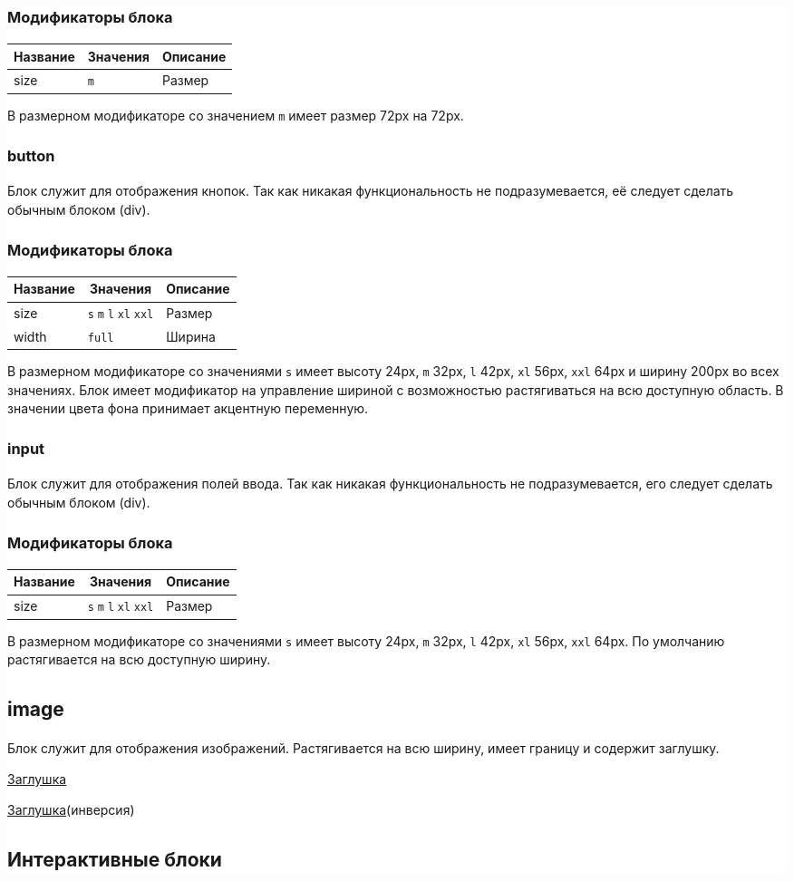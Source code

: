 ### Модификаторы блока

| Название | Значения | Описание |
| -------- | -------- | -------- |
| size     | `m`      | Размер   |

В размерном модификаторе со значением `m` имеет размер 72px на 72px.


### button
Блок служит для отображения кнопок. Так как никакая функциональность не подразумевается, её следует сделать обычным блоком (div).

### Модификаторы блока

| Название | Значения               | Описание |
| -------- | ---------------------- | -------- |
| size     | `s`  `m` `l` `xl` `xxl`| Размер   |
| width    | `full`                 | Ширина   |

В размерном модификаторе со значениями `s` имеет высоту 24px, `m` 32px, `l` 42px, `xl` 56px, `xxl` 64px и ширину 200px во всех значениях. Блок имеет модификатор на управление шириной с возможностью растягиваться на всю доступную область. В значении цвета фона принимает акцентную переменную.


### input
Блок служит для отображения полей ввода. Так как никакая функциональность не подразумевается, его следует сделать обычным блоком (div).

### Модификаторы блока

| Название | Значения                | Описание |
| -------- | ----------------------- | -------- |
| size     | `s` `m` `l` `xl` `xxl`  | Размер   |

В размерном модификаторе со значениями `s` имеет высоту 24px, `m` 32px, `l` 42px, `xl` 56px, `xxl` 64px. По умолчанию растягивается на всю доступную ширину.

## image
Блок служит для отображения изображений. Растягивается на всю ширину, имеет границу и содержит заглушку.

[Заглушка](https://github.com/yndx-shri-reviewer/task-1/blob/master/assets/images/image-placeholder-primary.svg)

[Заглушка](https://github.com/yndx-shri-reviewer/task-1/blob/master/assets/images/image-placeholder-inverse.svg)(инверсия)


## Интерактивные блоки
